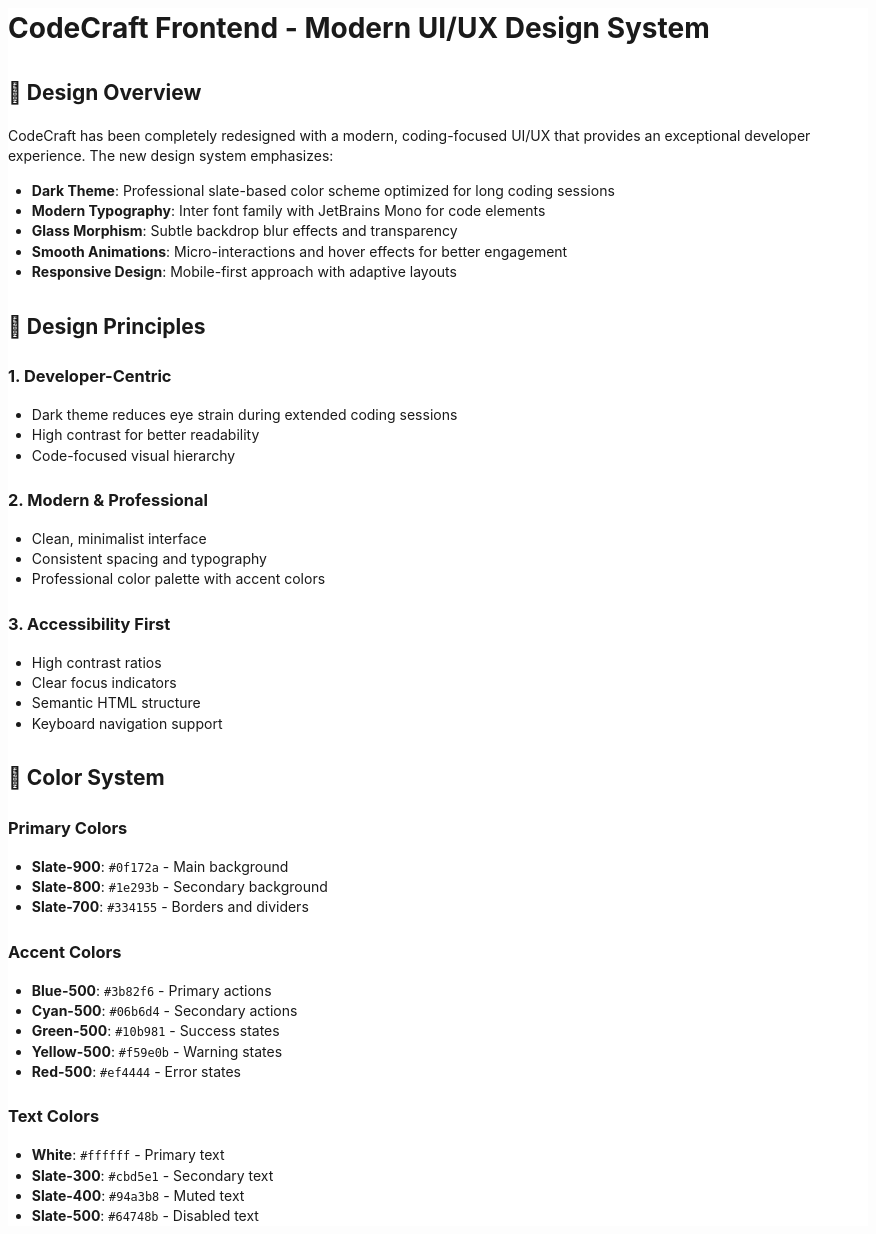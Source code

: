 # CodeCraft Frontend - Modern UI/UX Design System

## 🎨 Design Overview

CodeCraft has been completely redesigned with a modern, coding-focused UI/UX that provides an exceptional developer experience. The new design system emphasizes:

- **Dark Theme**: Professional slate-based color scheme optimized for long coding sessions
- **Modern Typography**: Inter font family with JetBrains Mono for code elements
- **Glass Morphism**: Subtle backdrop blur effects and transparency
- **Smooth Animations**: Micro-interactions and hover effects for better engagement
- **Responsive Design**: Mobile-first approach with adaptive layouts

## 🎯 Design Principles

### 1. **Developer-Centric**
- Dark theme reduces eye strain during extended coding sessions
- High contrast for better readability
- Code-focused visual hierarchy

### 2. **Modern & Professional**
- Clean, minimalist interface
- Consistent spacing and typography
- Professional color palette with accent colors

### 3. **Accessibility First**
- High contrast ratios
- Clear focus indicators
- Semantic HTML structure
- Keyboard navigation support

## 🎨 Color System

### Primary Colors
- **Slate-900**: `#0f172a` - Main background
- **Slate-800**: `#1e293b` - Secondary background
- **Slate-700**: `#334155` - Borders and dividers

### Accent Colors
- **Blue-500**: `#3b82f6` - Primary actions
- **Cyan-500**: `#06b6d4` - Secondary actions
- **Green-500**: `#10b981` - Success states
- **Yellow-500**: `#f59e0b` - Warning states
- **Red-500**: `#ef4444` - Error states

### Text Colors
- **White**: `#ffffff` - Primary text
- **Slate-300**: `#cbd5e1` - Secondary text
- **Slate-400**: `#94a3b8` - Muted text
- **Slate-500**: `#64748b` - Disabled text
